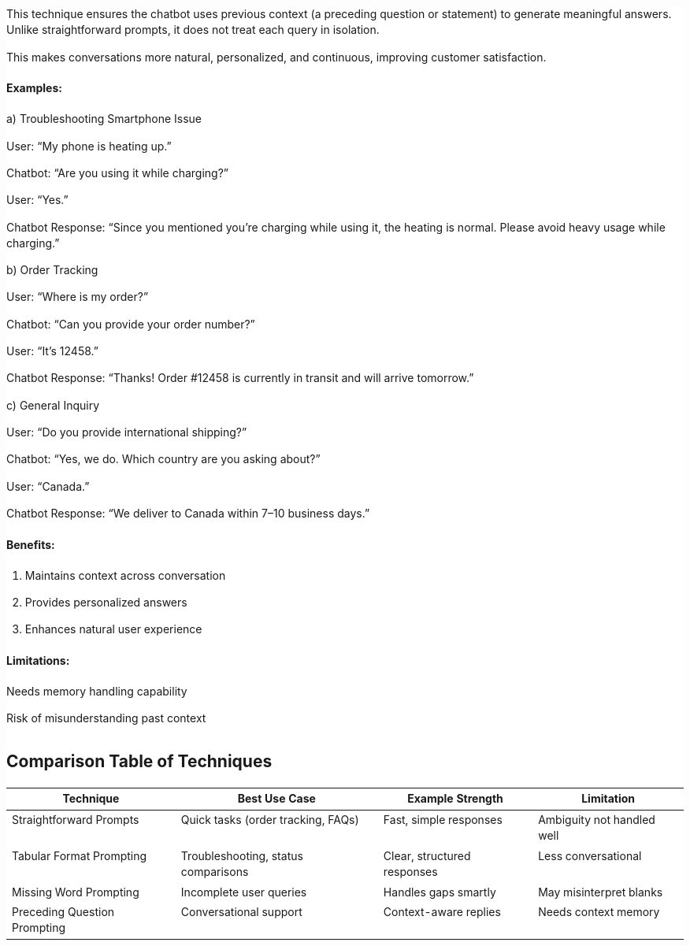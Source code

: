 This technique ensures the chatbot uses previous context (a preceding question or statement) to generate meaningful answers. Unlike straightforward prompts, it does not treat each query in isolation.

This makes conversations more natural, personalized, and continuous, improving customer satisfaction.

#### Examples:

a) Troubleshooting Smartphone Issue

User: “My phone is heating up.”

Chatbot: “Are you using it while charging?”

User: “Yes.”

Chatbot Response: “Since you mentioned you’re charging while using it, the heating is normal. Please avoid heavy usage while charging.”

b) Order Tracking

User: “Where is my order?”

Chatbot: “Can you provide your order number?”

User: “It’s 12458.”

Chatbot Response: “Thanks! Order #12458 is currently in transit and will arrive tomorrow.”

c) General Inquiry

User: “Do you provide international shipping?”

Chatbot: “Yes, we do. Which country are you asking about?”

User: “Canada.”

Chatbot Response: “We deliver to Canada within 7–10 business days.”

#### Benefits:

1. Maintains context across conversation

2. Provides personalized answers

3. Enhances natural user experience

#### Limitations:

Needs memory handling capability

Risk of misunderstanding past context

## Comparison Table of Techniques

| Technique                    | Best Use Case                       | Example Strength            | Limitation                 |
| ---------------------------- | ----------------------------------- | --------------------------- | -------------------------- |
| Straightforward Prompts      | Quick tasks (order tracking, FAQs)  | Fast, simple responses      | Ambiguity not handled well |
| Tabular Format Prompting     | Troubleshooting, status comparisons | Clear, structured responses | Less conversational        |
| Missing Word Prompting       | Incomplete user queries             | Handles gaps smartly        | May misinterpret blanks    |
| Preceding Question Prompting | Conversational support              | Context-aware replies       | Needs context memory       |
